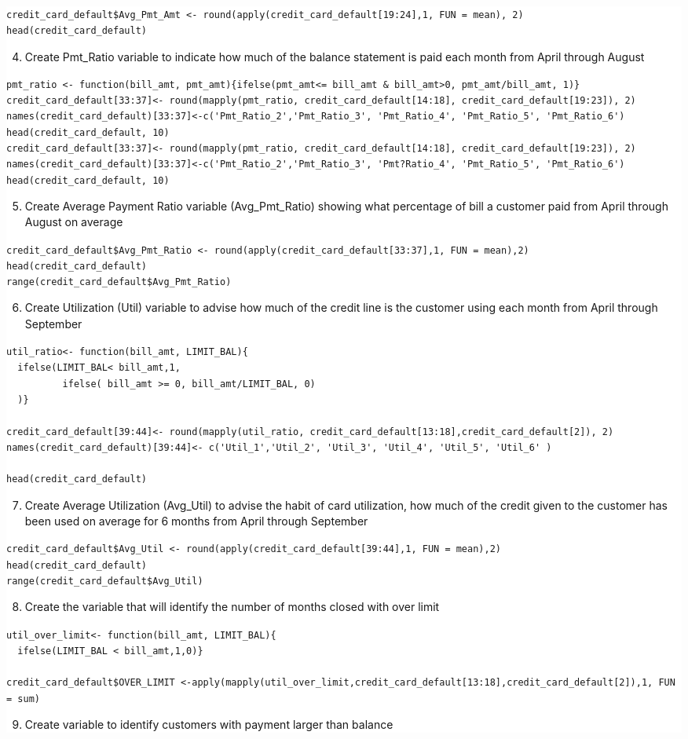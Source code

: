 ```{r}
credit_card_default$Avg_Pmt_Amt <- round(apply(credit_card_default[19:24],1, FUN = mean), 2)
head(credit_card_default)
```
4. Create Pmt_Ratio variable to indicate how much of the balance statement is paid each month from April through August 

```{r}
pmt_ratio <- function(bill_amt, pmt_amt){ifelse(pmt_amt<= bill_amt & bill_amt>0, pmt_amt/bill_amt, 1)}
credit_card_default[33:37]<- round(mapply(pmt_ratio, credit_card_default[14:18], credit_card_default[19:23]), 2)
names(credit_card_default)[33:37]<-c('Pmt_Ratio_2','Pmt_Ratio_3', 'Pmt_Ratio_4', 'Pmt_Ratio_5', 'Pmt_Ratio_6')
head(credit_card_default, 10)
credit_card_default[33:37]<- round(mapply(pmt_ratio, credit_card_default[14:18], credit_card_default[19:23]), 2)
names(credit_card_default)[33:37]<-c('Pmt_Ratio_2','Pmt_Ratio_3', 'Pmt?Ratio_4', 'Pmt_Ratio_5', 'Pmt_Ratio_6')
head(credit_card_default, 10)
```
5. Create Average Payment Ratio variable (Avg_Pmt_Ratio) showing what percentage of bill a customer paid from April through August on average

```{r}
credit_card_default$Avg_Pmt_Ratio <- round(apply(credit_card_default[33:37],1, FUN = mean),2)
head(credit_card_default)
range(credit_card_default$Avg_Pmt_Ratio)
```
6. Create Utilization (Util) variable to advise how much of the credit line is the customer using each month from April through September 

```{r}
util_ratio<- function(bill_amt, LIMIT_BAL){
  ifelse(LIMIT_BAL< bill_amt,1,
          ifelse( bill_amt >= 0, bill_amt/LIMIT_BAL, 0)
  )}

credit_card_default[39:44]<- round(mapply(util_ratio, credit_card_default[13:18],credit_card_default[2]), 2)
names(credit_card_default)[39:44]<- c('Util_1','Util_2', 'Util_3', 'Util_4', 'Util_5', 'Util_6' )
 
head(credit_card_default)
```
7. Create Average Utilization (Avg_Util) to advise the habit of card utilization, how much of the credit given to the customer has been used on average for 6 months from April through September 

```{r}
credit_card_default$Avg_Util <- round(apply(credit_card_default[39:44],1, FUN = mean),2)
head(credit_card_default)
range(credit_card_default$Avg_Util)  
```
8. Create the variable that will identify the number of months closed with over limit 

```{r}
util_over_limit<- function(bill_amt, LIMIT_BAL){
  ifelse(LIMIT_BAL < bill_amt,1,0)}

credit_card_default$OVER_LIMIT <-apply(mapply(util_over_limit,credit_card_default[13:18],credit_card_default[2]),1, FUN = sum)
```
9. Create variable to identify customers with payment larger than balance 
